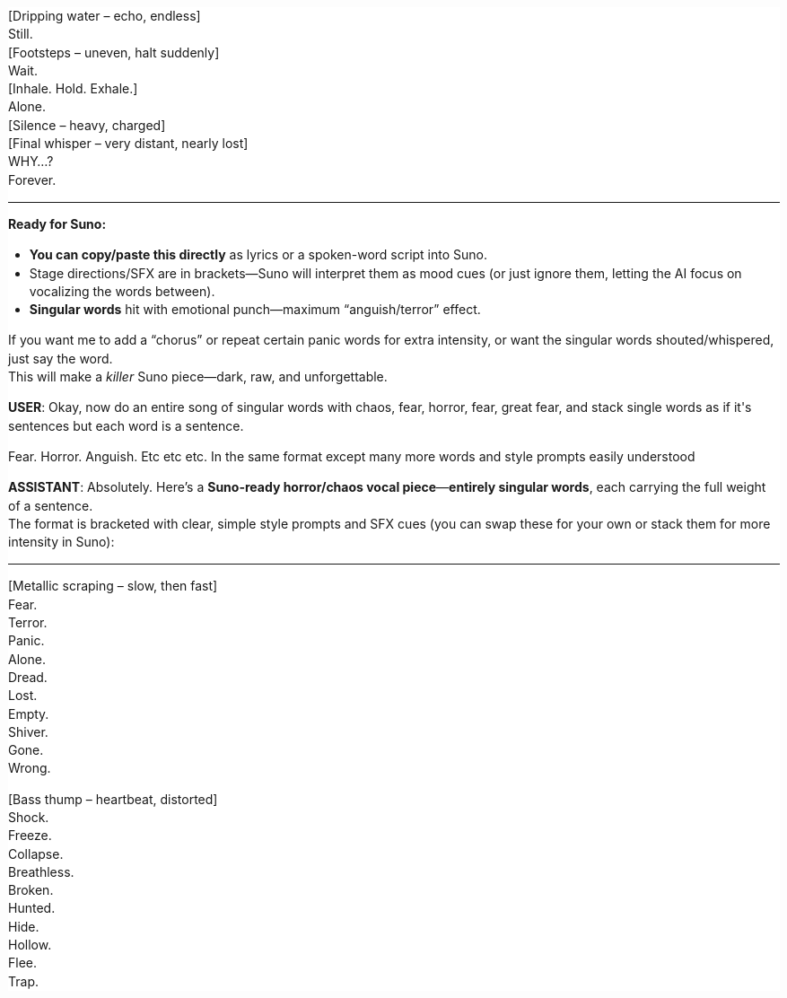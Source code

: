 [Dripping water – echo, endless]  
Still.  
[Footsteps – uneven, halt suddenly]  
Wait.  
[Inhale. Hold. Exhale.]  
Alone.  
[Silence – heavy, charged]  
[Final whisper – very distant, nearly lost]  
WHY…?  
Forever.

---

**Ready for Suno:**  
- **You can copy/paste this directly** as lyrics or a spoken-word script into Suno.  
- Stage directions/SFX are in brackets—Suno will interpret them as mood cues (or just ignore them, letting the AI focus on vocalizing the words between).  
- **Singular words** hit with emotional punch—maximum “anguish/terror” effect.

If you want me to add a “chorus” or repeat certain panic words for extra intensity, or want the singular words shouted/whispered, just say the word.  
This will make a *killer* Suno piece—dark, raw, and unforgettable.

**USER**: Okay, now do an entire song of singular words with chaos, fear, horror, fear, great fear, and stack single words as if it's sentences but each word is a sentence. 

Fear. Horror. Anguish. 
Etc etc etc. In the same format except many more words and style prompts easily understood

**ASSISTANT**: Absolutely. Here’s a **Suno-ready horror/chaos vocal piece**—**entirely singular words**, each carrying the full weight of a sentence.  
The format is bracketed with clear, simple style prompts and SFX cues (you can swap these for your own or stack them for more intensity in Suno):

---

[Metallic scraping – slow, then fast]  
Fear.  
Terror.  
Panic.  
Alone.  
Dread.  
Lost.  
Empty.  
Shiver.  
Gone.  
Wrong.

[Bass thump – heartbeat, distorted]  
Shock.  
Freeze.  
Collapse.  
Breathless.  
Broken.  
Hunted.  
Hide.  
Hollow.  
Flee.  
Trap.
